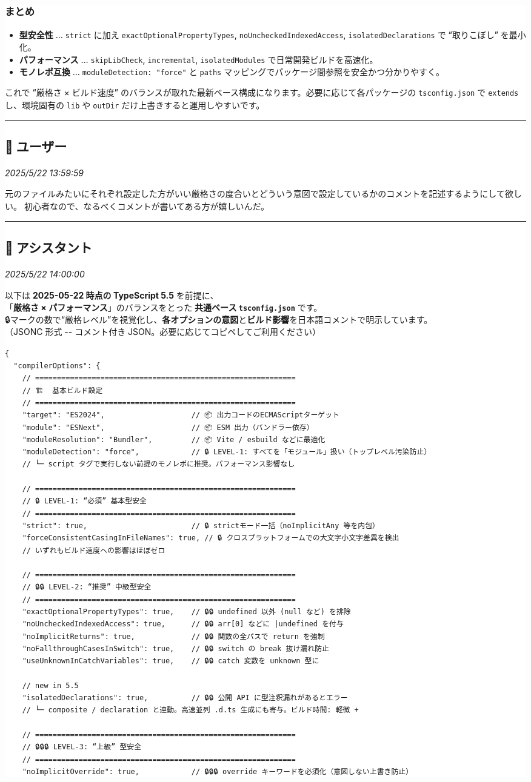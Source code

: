 ### まとめ

* **型安全性** … `strict` に加え `exactOptionalPropertyTypes`, `noUncheckedIndexedAccess`, `isolatedDeclarations` で “取りこぼし” を最小化。  
* **パフォーマンス** … `skipLibCheck`, `incremental`, `isolatedModules` で日常開発ビルドを高速化。  
* **モノレポ互換** … `moduleDetection: "force"` と `paths` マッピングでパッケージ間参照を安全かつ分かりやすく。

これで “厳格さ × ビルド速度” のバランスが取れた最新ベース構成になります。必要に応じて各パッケージの `tsconfig.json` で `extends` し、環境固有の `lib` や `outDir` だけ上書きすると運用しやすいです。

---

## 👤 ユーザー
*2025/5/22 13:59:59*

元のファイルみたいにそれぞれ設定した方がいい厳格さの度合いとどういう意図で設定しているかのコメントを記述するようにして欲しい。
初心者なので、なるべくコメントが書いてある方が嬉しいんだ。

---

## 🤖 アシスタント
*2025/5/22 14:00:00*

以下は **2025-05-22 時点の TypeScript 5.5** を前提に、  
「**厳格さ × パフォーマンス**」のバランスをとった **共通ベース `tsconfig.json`** です。  
🔒マークの数で“厳格レベル”を視覚化し、**各オプションの意図**と**ビルド影響**を日本語コメントで明示しています。  
（JSONC 形式 -- コメント付き JSON。必要に応じてコピペしてご利用ください）

```jsonc
{
  "compilerOptions": {
    // ============================================================
    // 🏗️  基本ビルド設定
    // ============================================================
    "target": "ES2024",                    // 📦 出力コードのECMAScriptターゲット
    "module": "ESNext",                    // 📦 ESM 出力（バンドラー依存）
    "moduleResolution": "Bundler",         // 📦 Vite / esbuild などに最適化
    "moduleDetection": "force",            // 🔒 LEVEL-1: すべてを「モジュール」扱い（トップレベル汚染防止）
    // └─ script タグで実行しない前提のモノレポに推奨。パフォーマンス影響なし

    // ============================================================
    // 🔒 LEVEL-1: “必須” 基本型安全
    // ============================================================
    "strict": true,                        // 🔒 strictモード一括（noImplicitAny 等を内包）
    "forceConsistentCasingInFileNames": true, // 🔒 クロスプラットフォームでの大文字小文字差異を検出
    // いずれもビルド速度への影響はほぼゼロ

    // ============================================================
    // 🔒🔒 LEVEL-2: “推奨” 中級型安全
    // ============================================================
    "exactOptionalPropertyTypes": true,    // 🔒🔒 undefined 以外 (null など) を排除
    "noUncheckedIndexedAccess": true,      // 🔒🔒 arr[0] などに |undefined を付与
    "noImplicitReturns": true,             // 🔒🔒 関数の全パスで return を強制
    "noFallthroughCasesInSwitch": true,    // 🔒🔒 switch の break 抜け漏れ防止
    "useUnknownInCatchVariables": true,    // 🔒🔒 catch 変数を unknown 型に

    // new in 5.5
    "isolatedDeclarations": true,          // 🔒🔒 公開 API に型注釈漏れがあるとエラー
    // └─ composite / declaration と連動。高速並列 .d.ts 生成にも寄与。ビルド時間: 軽微 +

    // ============================================================
    // 🔒🔒🔒 LEVEL-3: “上級” 型安全
    // ============================================================
    "noImplicitOverride": true,            // 🔒🔒🔒 override キーワードを必須化（意図しない上書き防止）
```